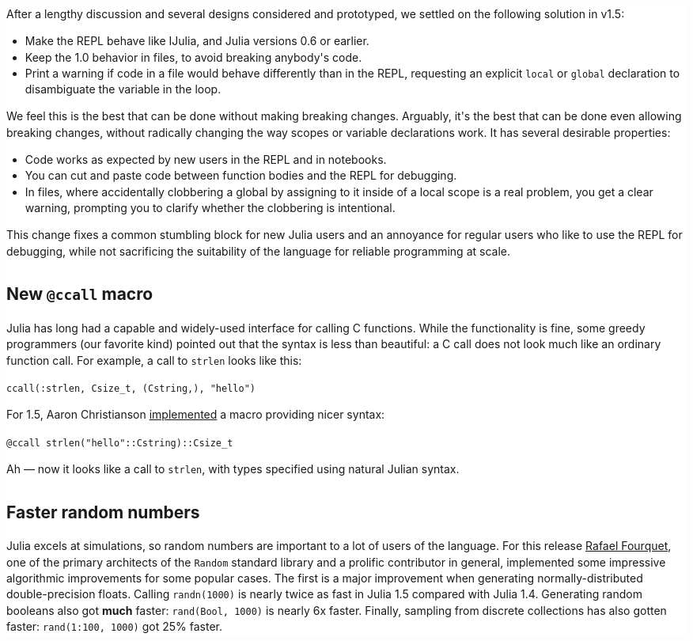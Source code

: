 After a lengthy discussion and several designs considered and prototyped, we settled on the following
solution in v1.5:

- Make the REPL behave like IJulia, and Julia versions 0.6 or earlier.
- Keep the 1.0 behavior in files, to avoid breaking anybody's code.
- Print a warning if code in a file would behave differently than in the REPL, requesting an explicit
  `local` or `global` declaration to disambiguate the variable in the loop.

We feel this is the best that can be done without making breaking changes. Arguably, it's the best
that can be done even allowing breaking changes, without radically changing the way scopes or variable
declarations work. It has several desirable properties:

- Code works as expected by new users in the REPL and in notebooks.
- You can cut and paste code between function bodies and the REPL for debugging.
- In files, where accidentally clobbering a global by assigning to it inside of a local scope is a real
  problem, you get a clear warning, prompting you to clarify whether the clobbering is intentional.

This change fixes a common stumbling block for new Julia users and an annoyance for regular users who
like to use the REPL for debugging, while not sacrificing the suitability of the language for reliable
programming at scale.

## New `@ccall` macro

Julia has long had a capable and widely-used interface for calling C functions. While the functionality
is fine, some greedy programmers (our favorite kind) pointed out that the syntax is less than
beautiful: a C call does not look much like an ordinary function call. For example, a call to `strlen`
looks like this:

```
ccall(:strlen, Csize_t, (Cstring,), "hello")
```

For 1.5, Aaron Christianson [implemented](https://github.com/JuliaLang/julia/pull/32748) a macro providing
nicer syntax:

```
@ccall strlen("hello"::Cstring)::Csize_t
```

Ah — now it looks like a call to `strlen`, with types specified using natural Julian syntax.

## Faster random numbers

Julia excels at simulations, so random numbers are important to a lot of users of the language. For
this release [Rafael Fourquet](https://github.com/rfourquet), one of the primary architects of the
`Random` standard library and a prolific contributor in general, implemented some impressive
algorithmic improvements for some popular cases. The first is a major improvement when generating
normally-distributed double-precision floats.
Calling `randn(1000)` is nearly twice as fast in Julia 1.5 compared with Julia 1.4.
Generating random booleans also got **much** faster: `rand(Bool, 1000)` is nearly 6x faster.
Finally, sampling from discrete collections has also gotten faster: `rand(1:100, 1000)` got 25% faster.
